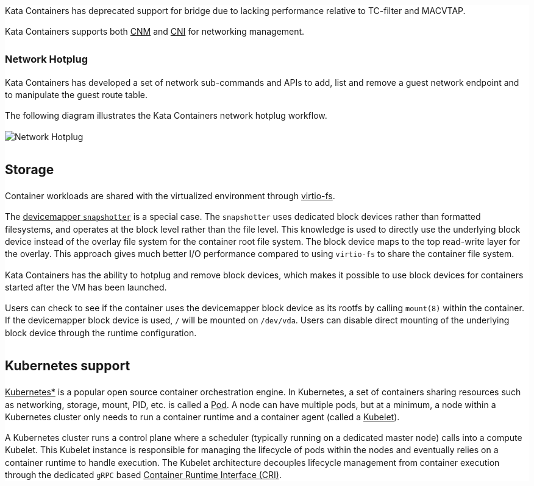 Kata Containers has deprecated support for bridge due to lacking performance relative to TC-filter and MACVTAP.

 Kata Containers supports both
[CNM](https://github.com/docker/libnetwork/blob/master/docs/design.md#the-container-network-model)
and [CNI](https://github.com/containernetworking/cni) for networking management.

### Network Hotplug

Kata Containers has developed a set of network sub-commands and APIs to add, list and
remove a guest network endpoint and to manipulate the guest route table.

The following diagram illustrates the Kata Containers network hotplug workflow.

![Network Hotplug](arch-images/kata-containers-network-hotplug.png)

## Storage
Container workloads are shared with the virtualized environment through [virtio-fs](https://virtio-fs.gitlab.io/).

The [devicemapper `snapshotter`](https://github.com/containerd/containerd/tree/master/snapshots/devmapper) is a special case. The `snapshotter` uses dedicated block devices rather than formatted filesystems, and operates at the block level rather than the file level. This knowledge is used to directly use the underlying block device instead of the overlay file system for the container root file system. The block device maps to the top read-write layer for the overlay. This approach gives much better I/O performance compared to using `virtio-fs` to share the container file system.

Kata Containers has the ability to hotplug and remove block devices, which makes it possible to use block devices for containers started after the VM has been launched.

Users can check to see if the container uses the devicemapper block device as its rootfs by calling `mount(8)` within the container.  If the devicemapper block device
is used, `/` will be mounted on `/dev/vda`.  Users can disable direct mounting of the underlying block device through the runtime configuration.

## Kubernetes support

[Kubernetes\*](https://github.com/kubernetes/kubernetes/) is a popular open source
container orchestration engine. In Kubernetes, a set of containers sharing resources
such as networking, storage, mount, PID, etc. is called a
[Pod](https://kubernetes.io/docs/user-guide/pods/).
A node can have multiple pods, but at a minimum, a node within a Kubernetes cluster
only needs to run a container runtime and a container agent (called a
[Kubelet](https://kubernetes.io/docs/admin/kubelet/)).

A Kubernetes cluster runs a control plane where a scheduler (typically running on a
dedicated master node) calls into a compute Kubelet. This Kubelet instance is
responsible for managing the lifecycle of pods within the nodes and eventually relies
on a container runtime to handle execution. The Kubelet architecture decouples
lifecycle management from container execution through the dedicated
`gRPC` based [Container Runtime Interface (CRI)](https://github.com/kubernetes/community/blob/master/contributors/design-proposals/node/container-runtime-interface-v1.md).
